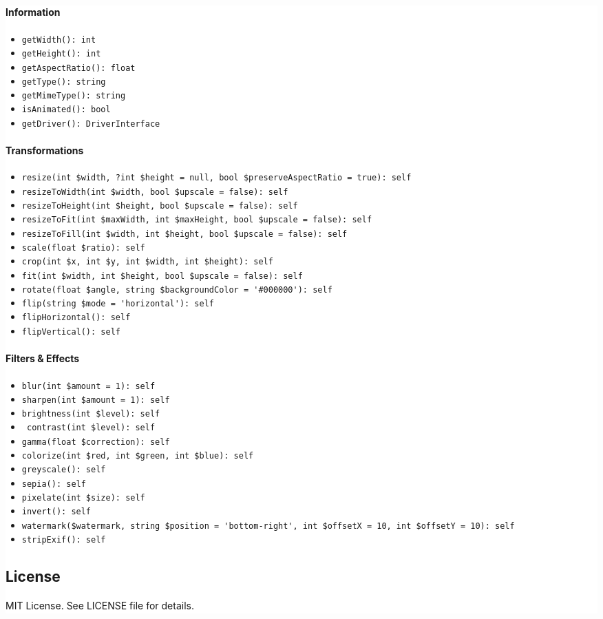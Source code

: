 #### Information
- `getWidth(): int`
- `getHeight(): int`
- `getAspectRatio(): float`
- `getType(): string`
- `getMimeType(): string`
- `isAnimated(): bool`
- `getDriver(): DriverInterface`

#### Transformations
- `resize(int $width, ?int $height = null, bool $preserveAspectRatio = true): self`
- `resizeToWidth(int $width, bool $upscale = false): self`
- `resizeToHeight(int $height, bool $upscale = false): self`
- `resizeToFit(int $maxWidth, int $maxHeight, bool $upscale = false): self`
- `resizeToFill(int $width, int $height, bool $upscale = false): self`
- `scale(float $ratio): self`
- `crop(int $x, int $y, int $width, int $height): self`
- `fit(int $width, int $height, bool $upscale = false): self`
- `rotate(float $angle, string $backgroundColor = '#000000'): self`
- `flip(string $mode = 'horizontal'): self`
- `flipHorizontal(): self`
- `flipVertical(): self`

#### Filters & Effects
- `blur(int $amount = 1): self`
- `sharpen(int $amount = 1): self`
- `brightness(int $level): self`
- ` contrast(int $level): self`
- `gamma(float $correction): self`
- `colorize(int $red, int $green, int $blue): self`
- `greyscale(): self`
- `sepia(): self`
- `pixelate(int $size): self`
- `invert(): self`
- `watermark($watermark, string $position = 'bottom-right', int $offsetX = 10, int $offsetY = 10): self`
- `stripExif(): self`

## License

MIT License. See LICENSE file for details.
